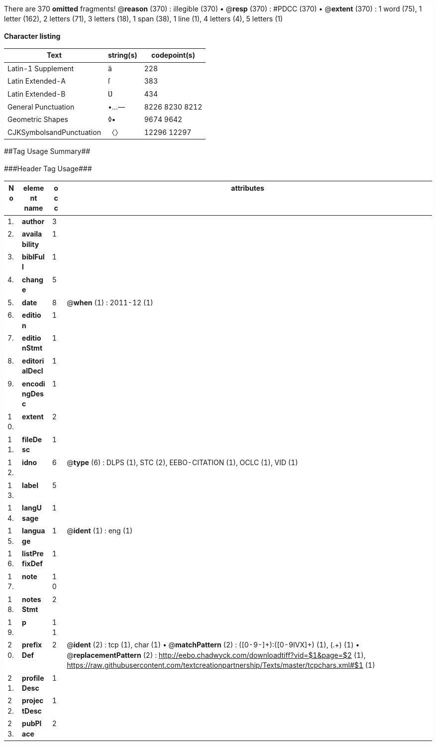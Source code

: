 There are 370 **omitted** fragments! 
 @__reason__ (370) : illegible (370)  •  @__resp__ (370) : #PDCC (370)  •  @__extent__ (370) : 1 word (75), 1 letter (162), 2 letters (71), 3 letters (18), 1 span (38), 1 line (1), 4 letters (4), 5 letters (1)

**Character listing**


|Text|string(s)|codepoint(s)|
|---|---|---|
|Latin-1 Supplement|ä|228|
|Latin Extended-A|ſ|383|
|Latin Extended-B|Ʋ|434|
|General Punctuation|•…—|8226 8230 8212|
|Geometric Shapes|◊▪|9674 9642|
|CJKSymbolsandPunctuation|〈〉|12296 12297|

##Tag Usage Summary##

###Header Tag Usage###

|No|element name|occ|attributes|
|---|---|---|---|
|1.|__author__|3||
|2.|__availability__|1||
|3.|__biblFull__|1||
|4.|__change__|5||
|5.|__date__|8| @__when__ (1) : 2011-12 (1)|
|6.|__edition__|1||
|7.|__editionStmt__|1||
|8.|__editorialDecl__|1||
|9.|__encodingDesc__|1||
|10.|__extent__|2||
|11.|__fileDesc__|1||
|12.|__idno__|6| @__type__ (6) : DLPS (1), STC (2), EEBO-CITATION (1), OCLC (1), VID (1)|
|13.|__label__|5||
|14.|__langUsage__|1||
|15.|__language__|1| @__ident__ (1) : eng (1)|
|16.|__listPrefixDef__|1||
|17.|__note__|10||
|18.|__notesStmt__|2||
|19.|__p__|11||
|20.|__prefixDef__|2| @__ident__ (2) : tcp (1), char (1)  •  @__matchPattern__ (2) : ([0-9\-]+):([0-9IVX]+) (1), (.+) (1)  •  @__replacementPattern__ (2) : http://eebo.chadwyck.com/downloadtiff?vid=$1&page=$2 (1), https://raw.githubusercontent.com/textcreationpartnership/Texts/master/tcpchars.xml#$1 (1)|
|21.|__profileDesc__|1||
|22.|__projectDesc__|1||
|23.|__pubPlace__|2||